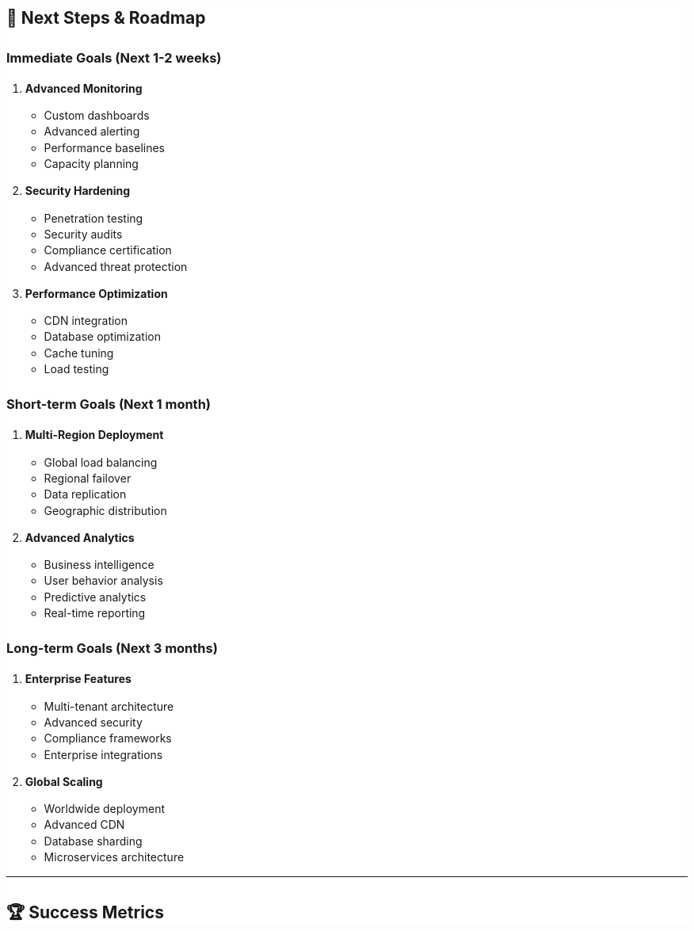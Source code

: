 
## 🎯 **Next Steps & Roadmap**

### **Immediate Goals** (Next 1-2 weeks)
1. **Advanced Monitoring**
   - Custom dashboards
   - Advanced alerting
   - Performance baselines
   - Capacity planning

2. **Security Hardening**
   - Penetration testing
   - Security audits
   - Compliance certification
   - Advanced threat protection

3. **Performance Optimization**
   - CDN integration
   - Database optimization
   - Cache tuning
   - Load testing

### **Short-term Goals** (Next 1 month)
1. **Multi-Region Deployment**
   - Global load balancing
   - Regional failover
   - Data replication
   - Geographic distribution

2. **Advanced Analytics**
   - Business intelligence
   - User behavior analysis
   - Predictive analytics
   - Real-time reporting

### **Long-term Goals** (Next 3 months)
1. **Enterprise Features**
   - Multi-tenant architecture
   - Advanced security
   - Compliance frameworks
   - Enterprise integrations

2. **Global Scaling**
   - Worldwide deployment
   - Advanced CDN
   - Database sharding
   - Microservices architecture

---

## 🏆 **Success Metrics**
